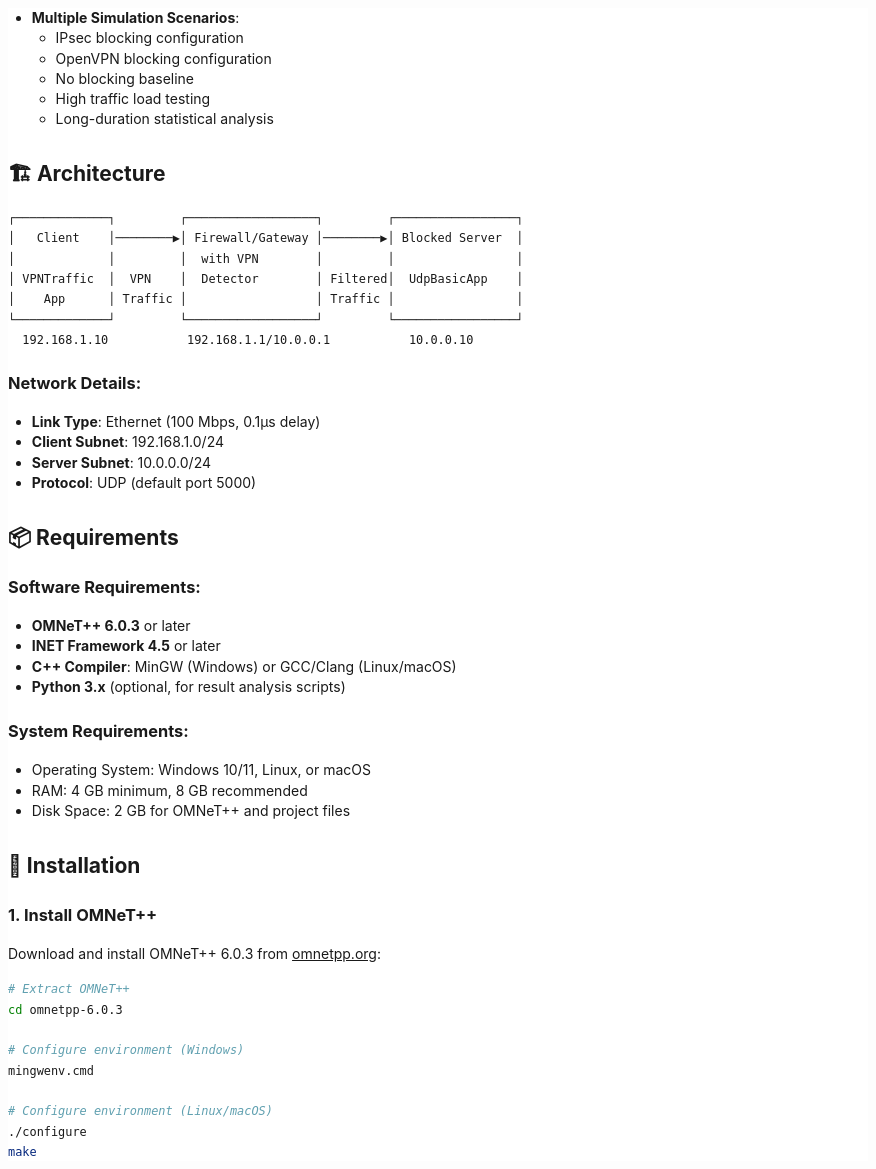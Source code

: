 - **Multiple Simulation Scenarios**:
  - IPsec blocking configuration
  - OpenVPN blocking configuration
  - No blocking baseline
  - High traffic load testing
  - Long-duration statistical analysis

## 🏗️ Architecture

```
┌─────────────┐         ┌──────────────────┐         ┌─────────────────┐
│   Client    │────────▶│ Firewall/Gateway │────────▶│ Blocked Server  │
│             │         │  with VPN        │         │                 │
│ VPNTraffic  │  VPN    │  Detector        │ Filtered│  UdpBasicApp    │
│    App      │ Traffic │                  │ Traffic │                 │
└─────────────┘         └──────────────────┘         └─────────────────┘
  192.168.1.10           192.168.1.1/10.0.0.1           10.0.0.10
```

### Network Details:
- **Link Type**: Ethernet (100 Mbps, 0.1μs delay)
- **Client Subnet**: 192.168.1.0/24
- **Server Subnet**: 10.0.0.0/24
- **Protocol**: UDP (default port 5000)

## 📦 Requirements

### Software Requirements:
- **OMNeT++ 6.0.3** or later
- **INET Framework 4.5** or later
- **C++ Compiler**: MinGW (Windows) or GCC/Clang (Linux/macOS)
- **Python 3.x** (optional, for result analysis scripts)

### System Requirements:
- Operating System: Windows 10/11, Linux, or macOS
- RAM: 4 GB minimum, 8 GB recommended
- Disk Space: 2 GB for OMNeT++ and project files

## 🚀 Installation

### 1. Install OMNeT++

Download and install OMNeT++ 6.0.3 from [omnetpp.org](https://omnetpp.org/):

```bash
# Extract OMNeT++
cd omnetpp-6.0.3

# Configure environment (Windows)
mingwenv.cmd

# Configure environment (Linux/macOS)
./configure
make
```
